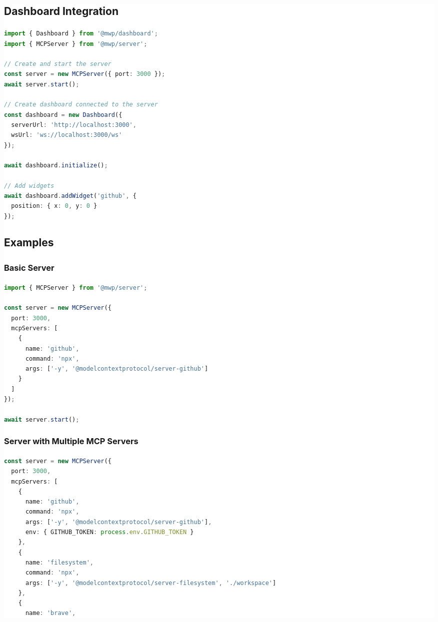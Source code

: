 ## Dashboard Integration

```typescript
import { Dashboard } from '@mwp/dashboard';
import { MCPServer } from '@mwp/server';

// Create and start the server
const server = new MCPServer({ port: 3000 });
await server.start();

// Create dashboard connected to the server
const dashboard = new Dashboard({
  serverUrl: 'http://localhost:3000',
  wsUrl: 'ws://localhost:3000/ws'
});

await dashboard.initialize();

// Add widgets
await dashboard.addWidget('github', {
  position: { x: 0, y: 0 }
});
```

## Examples

### Basic Server

```typescript
import { MCPServer } from '@mwp/server';

const server = new MCPServer({
  port: 3000,
  mcpServers: [
    {
      name: 'github',
      command: 'npx',
      args: ['-y', '@modelcontextprotocol/server-github']
    }
  ]
});

await server.start();
```

### Server with Multiple MCP Servers

```typescript
const server = new MCPServer({
  port: 3000,
  mcpServers: [
    {
      name: 'github',
      command: 'npx',
      args: ['-y', '@modelcontextprotocol/server-github'],
      env: { GITHUB_TOKEN: process.env.GITHUB_TOKEN }
    },
    {
      name: 'filesystem',
      command: 'npx',
      args: ['-y', '@modelcontextprotocol/server-filesystem', './workspace']
    },
    {
      name: 'brave',
```